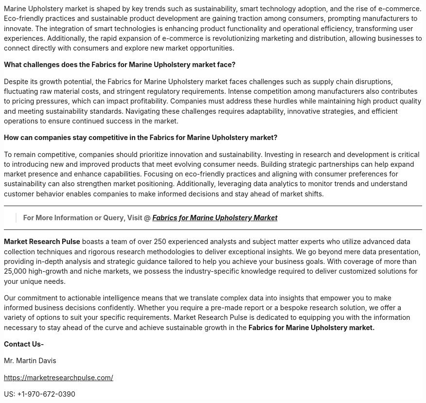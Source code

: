 Marine Upholstery market is shaped by key trends such as sustainability, smart technology adoption, and the rise of e-commerce. Eco-friendly practices and sustainable product development are gaining traction among consumers, prompting manufacturers to innovate. The integration of smart technologies is enhancing product functionality and operational efficiency, transforming user experiences. Additionally, the rapid expansion of e-commerce is revolutionizing marketing and distribution, allowing businesses to connect directly with consumers and explore new market opportunities.</p><p><strong>What challenges does the Fabrics for Marine Upholstery market face?</strong></p><p>Despite its growth potential, the Fabrics for Marine Upholstery market faces challenges such as supply chain disruptions, fluctuating raw material costs, and stringent regulatory requirements. Intense competition among manufacturers also contributes to pricing pressures, which can impact profitability. Companies must address these hurdles while maintaining high product quality and meeting sustainability standards. Navigating these challenges requires adaptability, innovative strategies, and efficient operations to ensure continued success in the market.</p><p><strong>How can companies stay competitive in the Fabrics for Marine Upholstery market?</strong></p><p>To remain competitive, companies should prioritize innovation and sustainability. Investing in research and development is critical to introducing new and improved products that meet evolving consumer needs. Building strategic partnerships can help expand market presence and enhance capabilities. Focusing on eco-friendly practices and aligning with consumer preferences for sustainability can also strengthen market positioning. Additionally, leveraging data analytics to monitor trends and understand customer behavior enables companies to make informed decisions and stay ahead of market shifts.</p><hr /><blockquote><p><strong>For More Information or Query, Visit @&nbsp;<em><a href="https://marketresearchpulse.com/report/131555/fabrics-for-marine-upholstery-market?utm_source=Linkedin&utm_medium=020">Fabrics for Marine Upholstery Market</a></em></strong></p></blockquote><hr /><p><strong>Market Research Pulse</strong> boasts a team of over 250 experienced analysts and subject matter experts who utilize advanced data collection techniques and rigorous research methodologies to deliver exceptional insights. We go beyond mere data presentation, providing in-depth analysis and strategic guidance tailored to help you achieve your business goals. With coverage of more than 25,000 high-growth and niche markets, we possess the industry-specific knowledge required to deliver customized solutions for your unique needs.</p><p>Our commitment to actionable intelligence means that we translate complex data into insights that empower you to make informed business decisions confidently. Whether you require a pre-made report or a bespoke research solution, we offer a variety of options to suit your specific requirements. Market Research Pulse is dedicated to equipping you with the information necessary to stay ahead of the curve and achieve sustainable growth in the <strong>Fabrics for Marine Upholstery market.</strong></p><p><strong>Contact Us-</strong></p><p>Mr. Martin Davis</p><p>https://marketresearchpulse.com/</p><p>US: +1-970-672-0390</p>